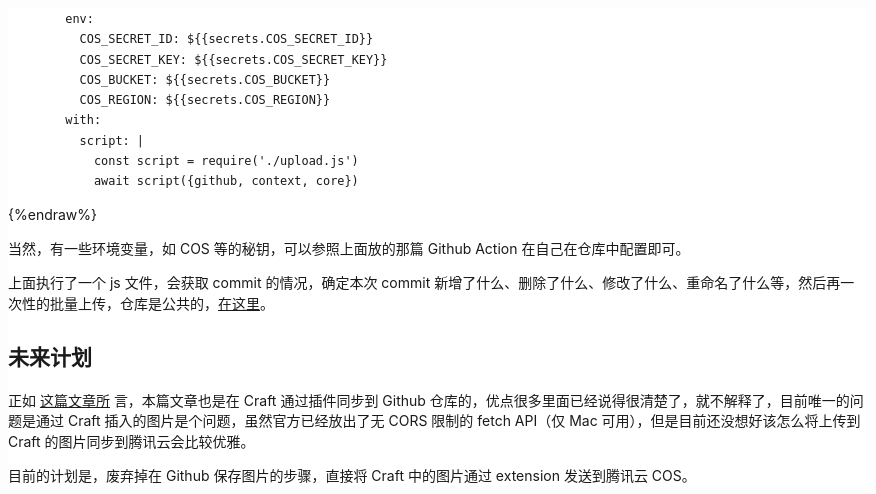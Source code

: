 ```
        env:
          COS_SECRET_ID: ${{secrets.COS_SECRET_ID}}
          COS_SECRET_KEY: ${{secrets.COS_SECRET_KEY}}
          COS_BUCKET: ${{secrets.COS_BUCKET}}
          COS_REGION: ${{secrets.COS_REGION}}
        with:
          script: |
            const script = require('./upload.js')
            await script({github, context, core})
```

{%endraw%}

当然，有一些环境变量，如 COS 等的秘钥，可以参照上面放的那篇 Github Action 在自己在仓库中配置即可。

上面执行了一个 js 文件，会获取 commit 的情况，确定本次 commit 新增了什么、删除了什么、修改了什么、重命名了什么等，然后再一次性的批量上传，仓库是公共的，[在这里](https://github.com/Xheldon/x_blog-static)。

## 未来计划

正如 [这篇文章所](https://www.xheldon.com/tech/use-craft-extension-to-write-blog.html) 言，本篇文章也是在 Craft 通过插件同步到 Github 仓库的，优点很多里面已经说得很清楚了，就不解释了，目前唯一的问题是通过 Craft 插入的图片是个问题，虽然官方已经放出了无 CORS 限制的 fetch API（仅 Mac 可用），但是目前还没想好该怎么将上传到 Craft 的图片同步到腾讯云会比较优雅。

目前的计划是，废弃掉在 Github 保存图片的步骤，直接将 Craft 中的图片通过 extension 发送到腾讯云 COS。



